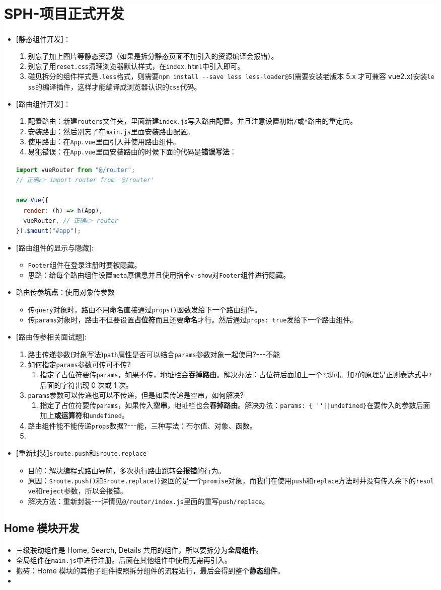 # SPH-项目正式开发

- [静态组件开发]：
  1. 别忘了加上图片等静态资源（如果是拆分静态页面不加引入的资源编译会报错）。
  2. 别忘了用`reset.css`清理浏览器默认样式，在`index.html`中引入即可。
  3. 碰见拆分的组件样式是`.less`格式，则需要`npm install --save less less-loader@5`(需要安装老版本 5.x 才可兼容 vue2.x)安装`less`的编译插件，这样才能编译成浏览器认识的`css`代码。
- [路由组件开发]：
  1. 配置路由：新建`routers`文件夹，里面新建`index.js`写入路由配置。并且注意设置初始`/`或`*`路由的重定向。
  2. 安装路由：然后别忘了在`main.js`里面安装路由配置。
  3. 使用路由：在`App.vue`里面引入并使用路由组件。
  4. 易犯错误：在`App.vue`里面安装路由的时候下面的代码是**错误写法**：

  ```js
  import vueRouter from "@/router";
  // 正确👉 import router from '@/router'

  new Vue({
    render: (h) => h(App),
    vueRouter, // 正确👉 router
  }).$mount("#app");
  ```

- [路由组件的显示与隐藏]:
  - `Footer`组件在登录注册时要被隐藏。
  - 思路：给每个路由组件设置`meta`原信息并且使用指令`v-show`对`Footer`组件进行隐藏。
- 路由传参**坑点**：使用对象传参数
  - 传`query`对象时，路由不用命名直接通过`props()`函数发给下一个路由组件。
  - 传`params`对象时，路由不但要设置**占位符**而且还要**命名**才行。然后通过`props: true`发给下一个路由组件。
- [路由传参相关面试题]:
  1. 路由传递参数(对象写法)`path`属性是否可以结合`params`参数对象一起使用?---不能
  2. 如何指定`params`参数可传可不传?
     1. 指定了占位符要传`params`，如果不传，地址栏会**吞掉路由**。解决办法：占位符后面加上一个`?`即可。加`?`的原理是正则表达式中`?`后面的字符出现 0 次或 1 次。
  3. `params`参数可以传递也可以不传递，但是如果传递是空串，如何解决?
     1. 指定了占位符要传`params`，如果传入**空串**，地址栏也会**吞掉路由**。解决办法：`params: { ''||undefined}`在要传入的参数后面加上**或运算符**和`undefined`。
  4. 路由组件能不能传递`props`数据?---能，三种写法：布尔值、对象、函数。
  5. [提示]: **实际开发**中路由组件接收参数都是用的`$route.params`或`$route.query`。像上面提到的`props`三种方法很少使用。
- [重新封装]`$route.push`和`$route.replace`
  - 目的：解决编程式路由导航，多次执行路由跳转会**报错**的行为。
  - 原因：`$route.push()`和`$route.replace()`返回的是一个`promise`对象，而我们在使用`push`和`replace`方法时并没有传入余下的`resolve`和`reject`参数，所以会报错。
  - 解决方法：重新封装---详情见`@/router/index.js`里面的重写`push/replace`。

## Home 模块开发

- 三级联动组件是 Home, Search, Details 共用的组件，所以要拆分为**全局组件**。
- 全局组件在`main.js`中进行注册。后面在其他组件中使用无需再引入。
- 搬砖：Home 模块的其他子组件按照拆分组件的流程进行，最后会得到整个**静态组件**。
- [提醒]: 全局组件请务必放在**components**文件夹下。
